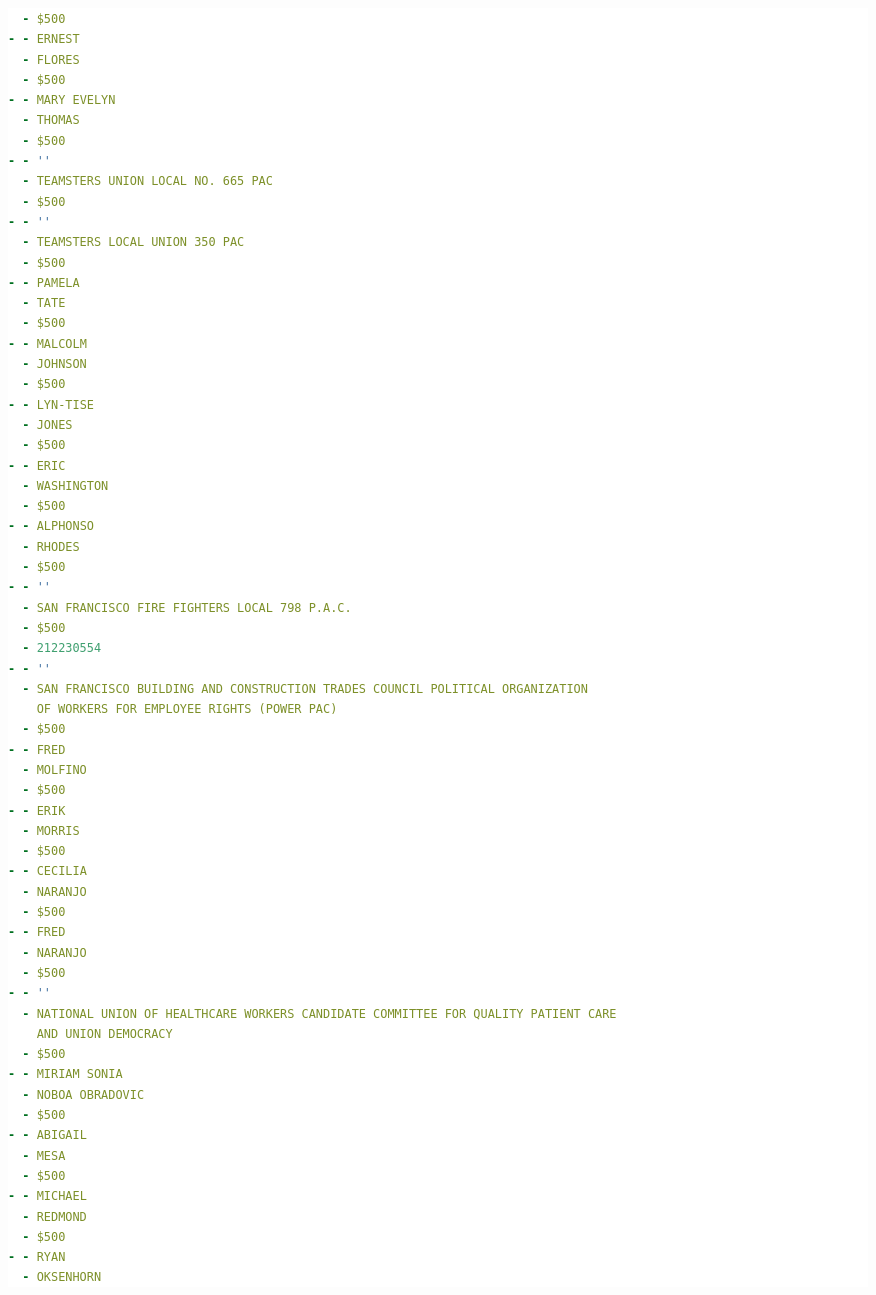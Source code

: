 ```yaml
  - $500
- - ERNEST
  - FLORES
  - $500
- - MARY EVELYN
  - THOMAS
  - $500
- - ''
  - TEAMSTERS UNION LOCAL NO. 665 PAC
  - $500
- - ''
  - TEAMSTERS LOCAL UNION 350 PAC
  - $500
- - PAMELA
  - TATE
  - $500
- - MALCOLM
  - JOHNSON
  - $500
- - LYN-TISE
  - JONES
  - $500
- - ERIC
  - WASHINGTON
  - $500
- - ALPHONSO
  - RHODES
  - $500
- - ''
  - SAN FRANCISCO FIRE FIGHTERS LOCAL 798 P.A.C.
  - $500
  - 212230554
- - ''
  - SAN FRANCISCO BUILDING AND CONSTRUCTION TRADES COUNCIL POLITICAL ORGANIZATION
    OF WORKERS FOR EMPLOYEE RIGHTS (POWER PAC)
  - $500
- - FRED
  - MOLFINO
  - $500
- - ERIK
  - MORRIS
  - $500
- - CECILIA
  - NARANJO
  - $500
- - FRED
  - NARANJO
  - $500
- - ''
  - NATIONAL UNION OF HEALTHCARE WORKERS CANDIDATE COMMITTEE FOR QUALITY PATIENT CARE
    AND UNION DEMOCRACY
  - $500
- - MIRIAM SONIA
  - NOBOA OBRADOVIC
  - $500
- - ABIGAIL
  - MESA
  - $500
- - MICHAEL
  - REDMOND
  - $500
- - RYAN
  - OKSENHORN
```